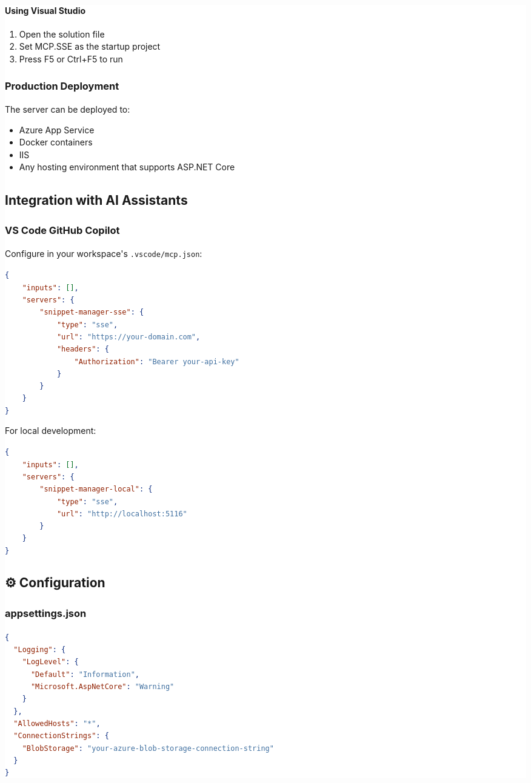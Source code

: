 #### Using Visual Studio
1. Open the solution file
2. Set MCP.SSE as the startup project
3. Press F5 or Ctrl+F5 to run

### Production Deployment

The server can be deployed to:
- Azure App Service
- Docker containers
- IIS
- Any hosting environment that supports ASP.NET Core

## Integration with AI Assistants

### VS Code GitHub Copilot

Configure in your workspace's `.vscode/mcp.json`:

```json
{
    "inputs": [],
    "servers": {
        "snippet-manager-sse": {
            "type": "sse",
            "url": "https://your-domain.com",
            "headers": {
                "Authorization": "Bearer your-api-key"
            }
        }
    }
}
```

For local development:

```json
{
    "inputs": [],
    "servers": {
        "snippet-manager-local": {
            "type": "sse",
            "url": "http://localhost:5116"
        }
    }
}
```

## ⚙️ Configuration

### appsettings.json
```json
{
  "Logging": {
    "LogLevel": {
      "Default": "Information",
      "Microsoft.AspNetCore": "Warning"
    }
  },
  "AllowedHosts": "*",
  "ConnectionStrings": {
    "BlobStorage": "your-azure-blob-storage-connection-string"
  }
}
```